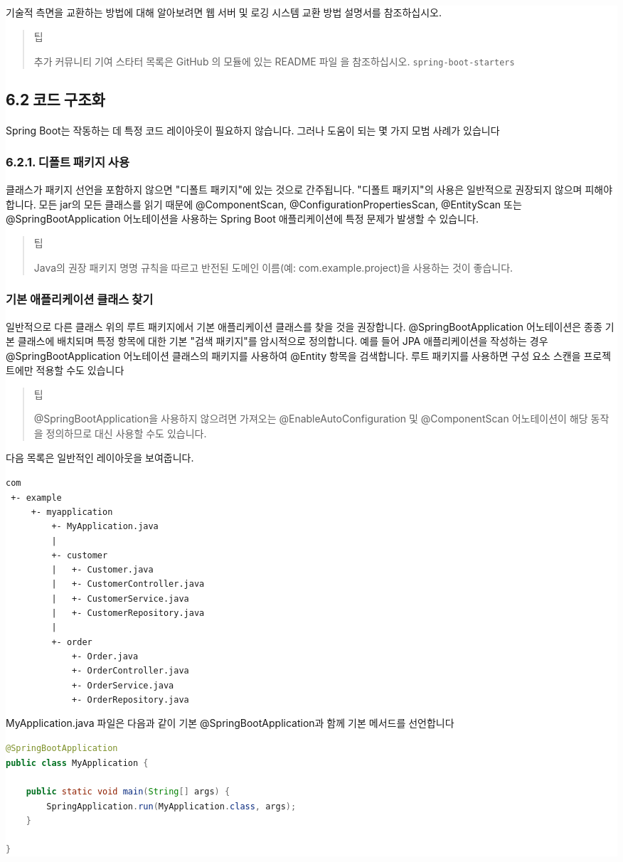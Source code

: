 기술적 측면을 교환하는 방법에 대해 알아보려면 웹 서버 및 로깅 시스템 교환 방법 설명서를 참조하십시오.

> 팁
> 
> 추가 커뮤니티 기여 스타터 목록은 GitHub 의 모듈에 있는 README 파일 을 참조하십시오. `spring-boot-starters`

## 6.2 코드 구조화
Spring Boot는 작동하는 데 특정 코드 레이아웃이 필요하지 않습니다. 그러나 도움이 되는 몇 가지 모범 사례가 있습니다

### 6.2.1. 디폴트 패키지 사용
클래스가 패키지 선언을 포함하지 않으면 "디폴트 패키지"에 있는 것으로 간주됩니다. "디폴트 패키지"의 사용은 일반적으로 권장되지 않으며 피해야 합니다.
모든 jar의 모든 클래스를 읽기 때문에 @ComponentScan, @ConfigurationPropertiesScan, @EntityScan 또는 @SpringBootApplication 어노테이션을 사용하는 Spring Boot 애플리케이션에 특정 문제가 발생할 수 있습니다.

> 팁
> 
> Java의 권장 패키지 명명 규칙을 따르고 반전된 도메인 이름(예: com.example.project)을 사용하는 것이 좋습니다.

### 기본 애플리케이션 클래스 찾기
일반적으로 다른 클래스 위의 루트 패키지에서 기본 애플리케이션 클래스를 찾을 것을 권장합니다.
@SpringBootApplication 어노테이션은 종종 기본 클래스에 배치되며 특정 항목에 대한 기본 "검색 패키지"를 암시적으로 정의합니다.
예를 들어 JPA 애플리케이션을 작성하는 경우 @SpringBootApplication 어노테이션 클래스의 패키지를 사용하여 @Entity 항목을 검색합니다. 
루트 패키지를 사용하면 구성 요소 스캔을 프로젝트에만 적용할 수도 있습니다

> 팁
> 
> @SpringBootApplication을 사용하지 않으려면 가져오는 @EnableAutoConfiguration 및 @ComponentScan 어노테이션이 해당 동작을 정의하므로 대신 사용할 수도 있습니다.

다음 목록은 일반적인 레이아웃을 보여줍니다.

```text
com
 +- example
     +- myapplication
         +- MyApplication.java
         |
         +- customer
         |   +- Customer.java
         |   +- CustomerController.java
         |   +- CustomerService.java
         |   +- CustomerRepository.java
         |
         +- order
             +- Order.java
             +- OrderController.java
             +- OrderService.java
             +- OrderRepository.java
```

MyApplication.java 파일은 다음과 같이 기본 @SpringBootApplication과 함께 기본 메서드를 선언합니다

```java
@SpringBootApplication
public class MyApplication {

    public static void main(String[] args) {
        SpringApplication.run(MyApplication.class, args);
    }

}
```
